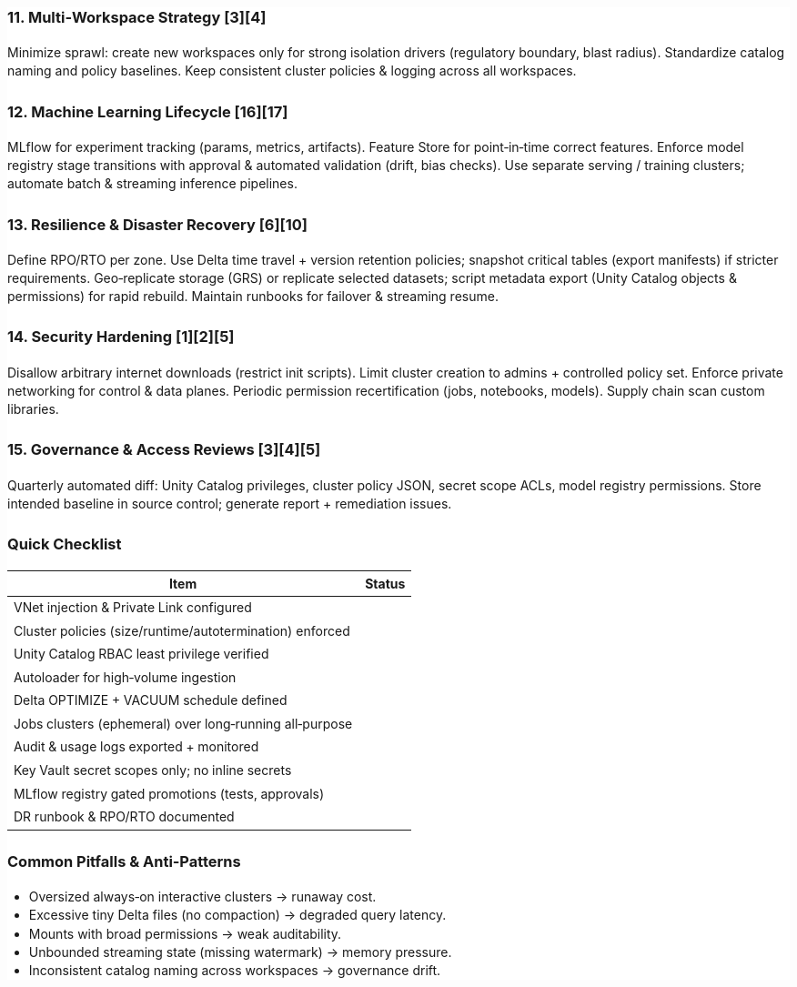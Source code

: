 ### 11. Multi‑Workspace Strategy [3][4]
Minimize sprawl: create new workspaces only for strong isolation drivers (regulatory boundary, blast radius). Standardize catalog naming and policy baselines. Keep consistent cluster policies & logging across all workspaces.

### 12. Machine Learning Lifecycle [16][17]
MLflow for experiment tracking (params, metrics, artifacts). Feature Store for point‑in‑time correct features. Enforce model registry stage transitions with approval & automated validation (drift, bias checks). Use separate serving / training clusters; automate batch & streaming inference pipelines.

### 13. Resilience & Disaster Recovery [6][10]
Define RPO/RTO per zone. Use Delta time travel + version retention policies; snapshot critical tables (export manifests) if stricter requirements. Geo‑replicate storage (GRS) or replicate selected datasets; script metadata export (Unity Catalog objects & permissions) for rapid rebuild. Maintain runbooks for failover & streaming resume.

### 14. Security Hardening [1][2][5]
Disallow arbitrary internet downloads (restrict init scripts). Limit cluster creation to admins + controlled policy set. Enforce private networking for control & data planes. Periodic permission recertification (jobs, notebooks, models). Supply chain scan custom libraries.

### 15. Governance & Access Reviews [3][4][5]
Quarterly automated diff: Unity Catalog privileges, cluster policy JSON, secret scope ACLs, model registry permissions. Store intended baseline in source control; generate report + remediation issues.

### Quick Checklist
| Item | Status |
|------|--------|
| VNet injection & Private Link configured |  |
| Cluster policies (size/runtime/autotermination) enforced |  |
| Unity Catalog RBAC least privilege verified |  |
| Autoloader for high‑volume ingestion |  |
| Delta OPTIMIZE + VACUUM schedule defined |  |
| Jobs clusters (ephemeral) over long‑running all‑purpose |  |
| Audit & usage logs exported + monitored |  |
| Key Vault secret scopes only; no inline secrets |  |
| MLflow registry gated promotions (tests, approvals) |  |
| DR runbook & RPO/RTO documented |  |

### Common Pitfalls & Anti‑Patterns
- Oversized always‑on interactive clusters → runaway cost.
- Excessive tiny Delta files (no compaction) → degraded query latency.
- Mounts with broad permissions → weak auditability.
- Unbounded streaming state (missing watermark) → memory pressure.
- Inconsistent catalog naming across workspaces → governance drift.

